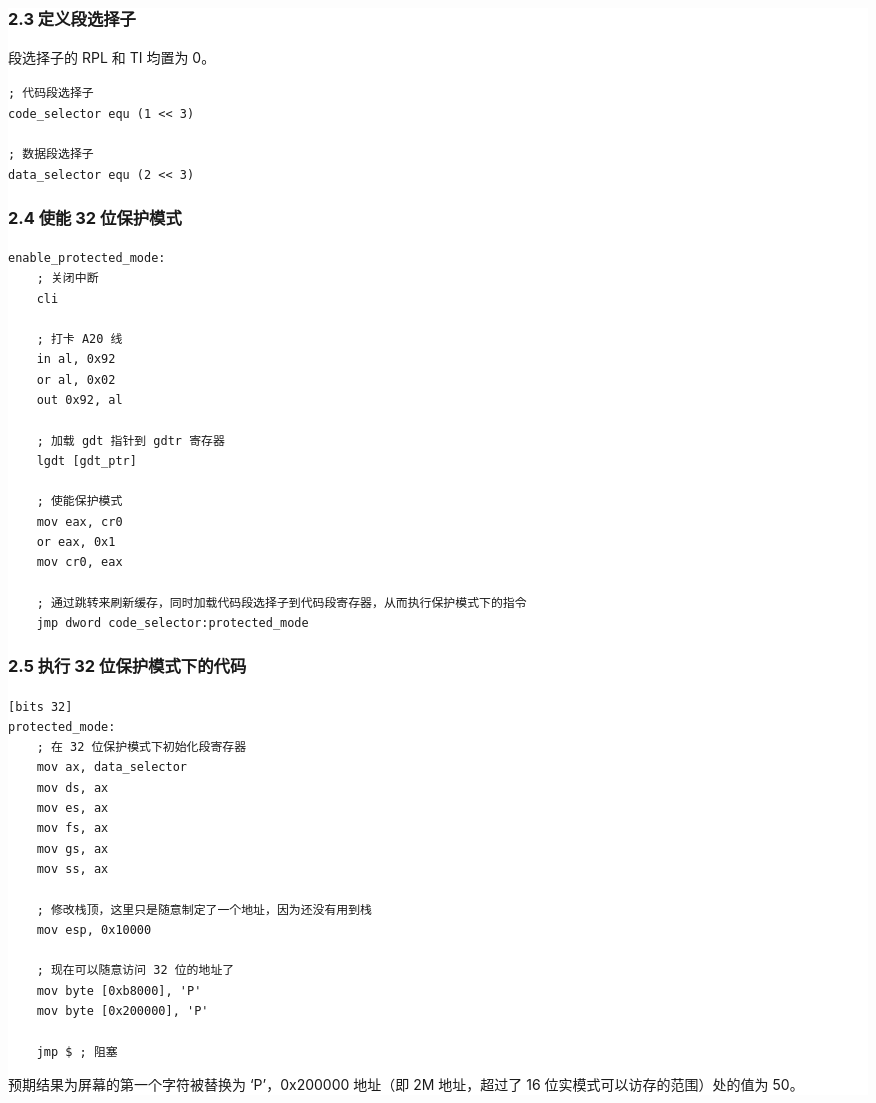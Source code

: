 ### 2.3 定义段选择子

段选择子的 RPL 和 TI 均置为 0。

```x86asm
; 代码段选择子
code_selector equ (1 << 3) 

; 数据段选择子
data_selector equ (2 << 3) 
```

### 2.4 使能 32 位保护模式

```x86asm
enable_protected_mode:
    ; 关闭中断
    cli

    ; 打卡 A20 线
    in al, 0x92
    or al, 0x02
    out 0x92, al

    ; 加载 gdt 指针到 gdtr 寄存器
    lgdt [gdt_ptr]

    ; 使能保护模式
    mov eax, cr0
    or eax, 0x1
    mov cr0, eax

    ; 通过跳转来刷新缓存，同时加载代码段选择子到代码段寄存器，从而执行保护模式下的指令
    jmp dword code_selector:protected_mode
```

### 2.5 执行 32 位保护模式下的代码

```x86asm
[bits 32]
protected_mode:
    ; 在 32 位保护模式下初始化段寄存器
    mov ax, data_selector
    mov ds, ax
    mov es, ax
    mov fs, ax
    mov gs, ax
    mov ss, ax

    ; 修改栈顶，这里只是随意制定了一个地址，因为还没有用到栈
    mov esp, 0x10000

    ; 现在可以随意访问 32 位的地址了
    mov byte [0xb8000], 'P'
    mov byte [0x200000], 'P'

    jmp $ ; 阻塞
```

预期结果为屏幕的第一个字符被替换为 ‘P’，0x200000 地址（即 2M 地址，超过了 16 位实模式可以访存的范围）处的值为 50。
